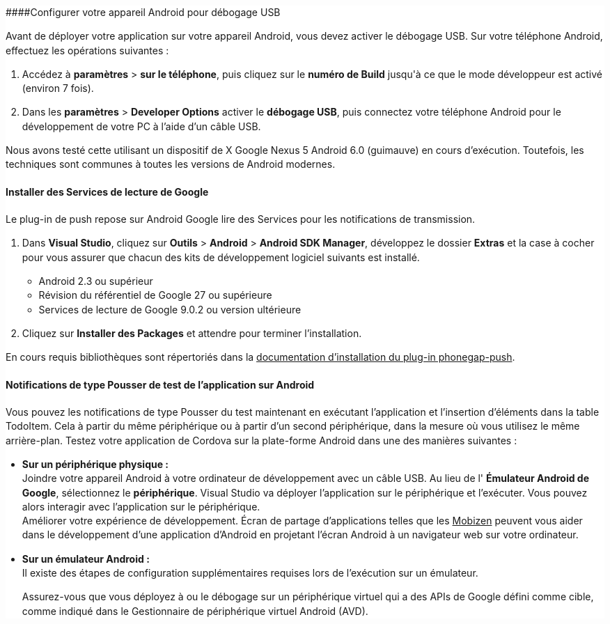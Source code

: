 ####<a name="configure-device"></a>Configurer votre appareil Android pour débogage USB

Avant de déployer votre application sur votre appareil Android, vous devez activer le débogage USB.  Sur votre téléphone Android, effectuez les opérations suivantes :

1. Accédez à **paramètres** > **sur le téléphone**, puis cliquez sur le **numéro de Build** jusqu'à ce que le mode développeur est activé (environ 7 fois).

2. Dans les **paramètres** > **Developer Options** activer le **débogage USB**, puis connectez votre téléphone Android pour le développement de votre PC à l’aide d’un câble USB.

Nous avons testé cette utilisant un dispositif de X Google Nexus 5 Android 6.0 (guimauve) en cours d’exécution.  Toutefois, les techniques sont communes à toutes les versions de Android modernes.

#### <a name="install-google-play-services"></a>Installer des Services de lecture de Google

Le plug-in de push repose sur Android Google lire des Services pour les notifications de transmission.  

1.  Dans **Visual Studio**, cliquez sur **Outils** > **Android** > **Android SDK Manager**, développez le dossier **Extras** et la case à cocher pour vous assurer que chacun des kits de développement logiciel suivants est installé.
    * Android 2.3 ou supérieur
    * Révision du référentiel de Google 27 ou supérieure
    * Services de lecture de Google 9.0.2 ou version ultérieure

2.  Cliquez sur **Installer des Packages** et attendre pour terminer l’installation.

En cours requis bibliothèques sont répertoriés dans la [documentation d’installation du plug-in phonegap-push].

#### <a name="test-push-notifications-in-the-app-on-android"></a>Notifications de type Pousser de test de l’application sur Android

Vous pouvez les notifications de type Pousser du test maintenant en exécutant l’application et l’insertion d’éléments dans la table TodoItem. Cela à partir du même périphérique ou à partir d’un second périphérique, dans la mesure où vous utilisez le même arrière-plan. Testez votre application de Cordova sur la plate-forme Android dans une des manières suivantes :

- **Sur un périphérique physique :**  
Joindre votre appareil Android à votre ordinateur de développement avec un câble USB.  Au lieu de l' **Émulateur Android de Google**, sélectionnez le **périphérique**. Visual Studio va déployer l’application sur le périphérique et l’exécuter.  Vous pouvez alors interagir avec l’application sur le périphérique.  
Améliorer votre expérience de développement.  Écran de partage d’applications telles que les [Mobizen] peuvent vous aider dans le développement d’une application d’Android en projetant l’écran Android à un navigateur web sur votre ordinateur.

- **Sur un émulateur Android :**  
Il existe des étapes de configuration supplémentaires requises lors de l’exécution sur un émulateur.

    Assurez-vous que vous déployez à ou le débogage sur un périphérique virtuel qui a des APIs de Google défini comme cible, comme indiqué dans le Gestionnaire de périphérique virtuel Android (AVD).


[Ajout de l’authentification]: app-service-mobile-cordova-get-started-users.md
[Démarrage rapide d’Apache Cordova]: app-service-mobile-cordova-get-started.md
[authentication]: app-service-mobile-cordova-get-started-users.md
[Work with the .NET backend server SDK for Azure Mobile Apps]: app-service-mobile-dotnet-backend-how-to-use-server-sdk.md
[Compte Google]: http://go.microsoft.com/fwlink/p/?LinkId=268302
[Console de développeur de Google]: https://console.developers.google.com/home/dashboard
[documentation d’installation du plug-in PhoneGap-push]: https://github.com/phonegap/phonegap-plugin-push/blob/master/docs/INSTALLATION.md
[Mobizen]: https://www.mobizen.com/
[Visual Studio Communauté 2015]: http://www.visualstudio.com/
[Visual Studio Tools pour Apache Cordova]: https://www.visualstudio.com/en-us/features/cordova-vs.aspx
[Concentrateurs de notification]: ../notification-hubs/notification-hubs-push-notification-overview.md
[Kit de développement logiciel Apache Cordova]: app-service-mobile-cordova-how-to-use-client-library.md
[ASP.NET Server (SDK)]: app-service-mobile-dotnet-backend-how-to-use-server-sdk.md
[Node.js Server (SDK)]: app-service-mobile-node-backend-how-to-use-server-sdk.md